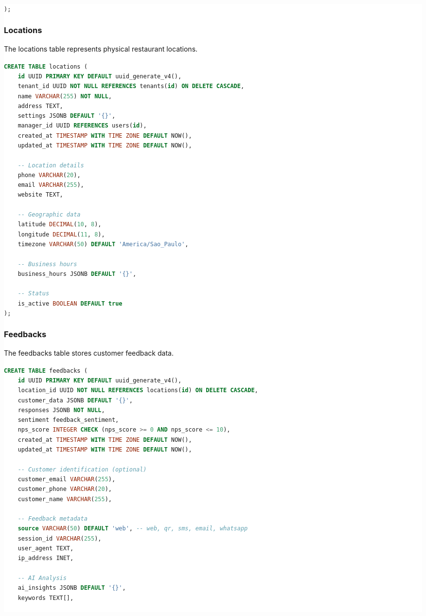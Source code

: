```sql
);
```

### Locations
The locations table represents physical restaurant locations.

```sql
CREATE TABLE locations (
    id UUID PRIMARY KEY DEFAULT uuid_generate_v4(),
    tenant_id UUID NOT NULL REFERENCES tenants(id) ON DELETE CASCADE,
    name VARCHAR(255) NOT NULL,
    address TEXT,
    settings JSONB DEFAULT '{}',
    manager_id UUID REFERENCES users(id),
    created_at TIMESTAMP WITH TIME ZONE DEFAULT NOW(),
    updated_at TIMESTAMP WITH TIME ZONE DEFAULT NOW(),
    
    -- Location details
    phone VARCHAR(20),
    email VARCHAR(255),
    website TEXT,
    
    -- Geographic data
    latitude DECIMAL(10, 8),
    longitude DECIMAL(11, 8),
    timezone VARCHAR(50) DEFAULT 'America/Sao_Paulo',
    
    -- Business hours
    business_hours JSONB DEFAULT '{}',
    
    -- Status
    is_active BOOLEAN DEFAULT true
);
```

### Feedbacks
The feedbacks table stores customer feedback data.

```sql
CREATE TABLE feedbacks (
    id UUID PRIMARY KEY DEFAULT uuid_generate_v4(),
    location_id UUID NOT NULL REFERENCES locations(id) ON DELETE CASCADE,
    customer_data JSONB DEFAULT '{}',
    responses JSONB NOT NULL,
    sentiment feedback_sentiment,
    nps_score INTEGER CHECK (nps_score >= 0 AND nps_score <= 10),
    created_at TIMESTAMP WITH TIME ZONE DEFAULT NOW(),
    updated_at TIMESTAMP WITH TIME ZONE DEFAULT NOW(),
    
    -- Customer identification (optional)
    customer_email VARCHAR(255),
    customer_phone VARCHAR(20),
    customer_name VARCHAR(255),
    
    -- Feedback metadata
    source VARCHAR(50) DEFAULT 'web', -- web, qr, sms, email, whatsapp
    session_id VARCHAR(255),
    user_agent TEXT,
    ip_address INET,
    
    -- AI Analysis
    ai_insights JSONB DEFAULT '{}',
    keywords TEXT[],
    
```